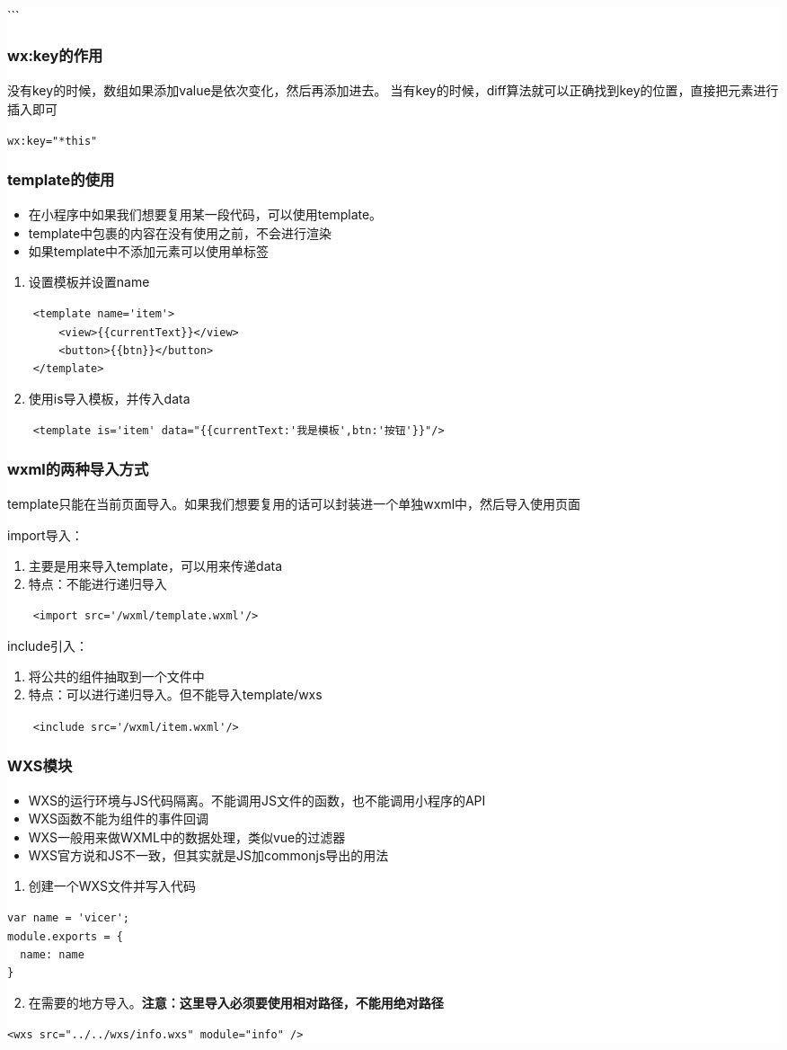   </view>
</block>
```

### wx:key的作用

没有key的时候，数组如果添加value是依次变化，然后再添加进去。
当有key的时候，diff算法就可以正确找到key的位置，直接把元素进行插入即可
```
wx:key="*this"
```

### template的使用

* 在小程序中如果我们想要复用某一段代码，可以使用template。
* template中包裹的内容在没有使用之前，不会进行渲染
* 如果template中不添加元素可以使用单标签

1. 设置模板并设置name
```
	<template name='item'>
		<view>{{currentText}}</view>
		<button>{{btn}}</button>
	</template>
```
2. 使用is导入模板，并传入data
```
	<template is='item' data="{{currentText:'我是模板',btn:'按钮'}}"/>
```


### wxml的两种导入方式

template只能在当前页面导入。如果我们想要复用的话可以封装进一个单独wxml中，然后导入使用页面

import导入：
1. 主要是用来导入template，可以用来传递data
2. 特点：不能进行递归导入
```
	<import src='/wxml/template.wxml'/>
```
include引入：
1. 将公共的组件抽取到一个文件中
2. 特点：可以进行递归导入。但不能导入template/wxs
```
	<include src='/wxml/item.wxml'/>
```

### WXS模块

* WXS的运行环境与JS代码隔离。不能调用JS文件的函数，也不能调用小程序的API
* WXS函数不能为组件的事件回调
* WXS一般用来做WXML中的数据处理，类似vue的过滤器
* WXS官方说和JS不一致，但其实就是JS加commonjs导出的用法


1. 创建一个WXS文件并写入代码
```
var name = 'vicer';
module.exports = {
  name: name
}
```
2. 在需要的地方导入。**注意：这里导入必须要使用相对路径，不能用绝对路径**
```
<wxs src="../../wxs/info.wxs" module="info" />
```
```